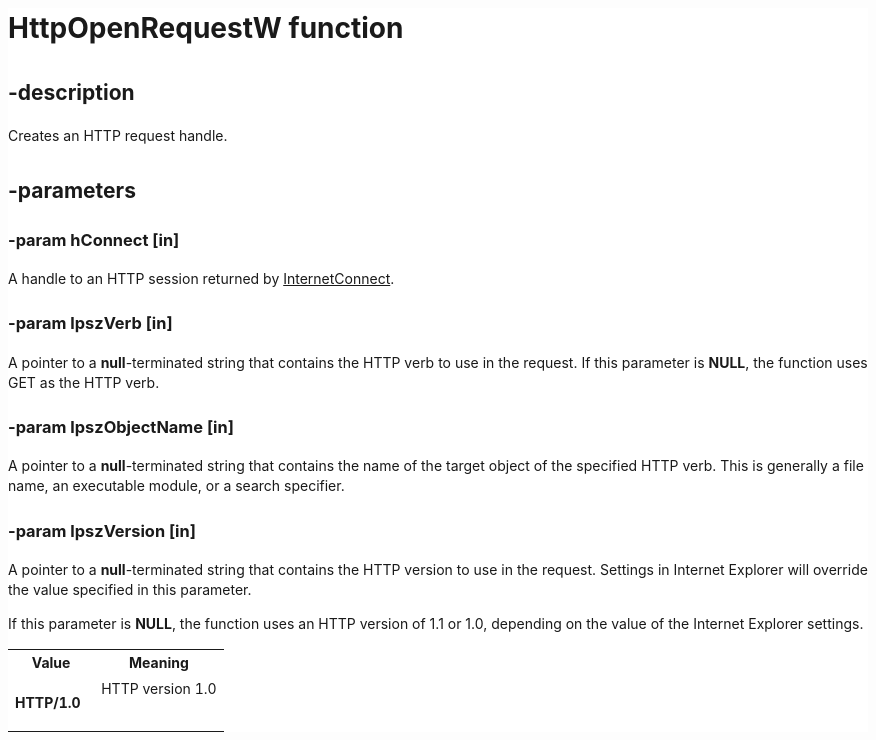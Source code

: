 
# HttpOpenRequestW function


## -description


Creates an HTTP request handle.


## -parameters




### -param hConnect [in]

A 
                        handle to an HTTP session returned by 
<a href="https://docs.microsoft.com/windows/desktop/api/wininet/nf-wininet-internetconnecta">InternetConnect</a>.


### -param lpszVerb [in]

A pointer to a <b>null</b>-terminated string that contains the HTTP verb to use in the request. If this parameter is <b>NULL</b>, the function uses GET as the HTTP verb.


### -param lpszObjectName [in]

A pointer to a <b>null</b>-terminated string that contains the name of the target object of the specified HTTP verb. This is generally a file name, an executable module, or a search specifier.


### -param lpszVersion [in]

A pointer to a <b>null</b>-terminated string that contains the HTTP version to use in the request. Settings in Internet Explorer will override the value specified in this parameter. 

If this parameter is <b>NULL</b>, the function uses an HTTP version of 1.1 or 1.0, depending on the value of the Internet Explorer settings. 

<table>
<tr>
<th>Value</th>
<th>Meaning</th>
</tr>
<tr>
<td width="40%"><a id="HTTP_1.0"></a><a id="http_1.0"></a><dl>
<dt><b>HTTP/1.0</b></dt>
</dl>
</td>
<td width="60%">
HTTP version 1.0
